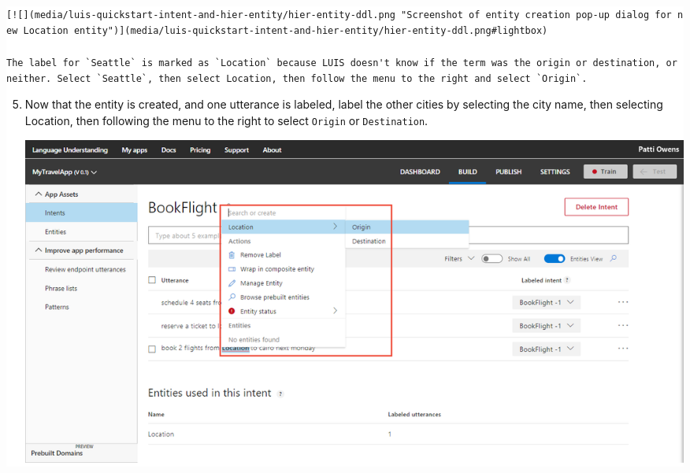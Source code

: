     [![](media/luis-quickstart-intent-and-hier-entity/hier-entity-ddl.png "Screenshot of entity creation pop-up dialog for new Location entity")](media/luis-quickstart-intent-and-hier-entity/hier-entity-ddl.png#lightbox)

    The label for `Seattle` is marked as `Location` because LUIS doesn't know if the term was the origin or destination, or neither. Select `Seattle`, then select Location, then follow the menu to the right and select `Origin`.

5. Now that the entity is created, and one utterance is labeled, label the other cities by selecting the city name, then selecting Location, then following the menu to the right to select `Origin` or `Destination`.

    [![](media/luis-quickstart-intent-and-hier-entity/label-destination-in-utterance.png "Screenshot of Bookflight entity with utterance text selected for entity selection")](media/luis-quickstart-intent-and-hier-entity/label-destination-in-utterance.png#lightbox)
